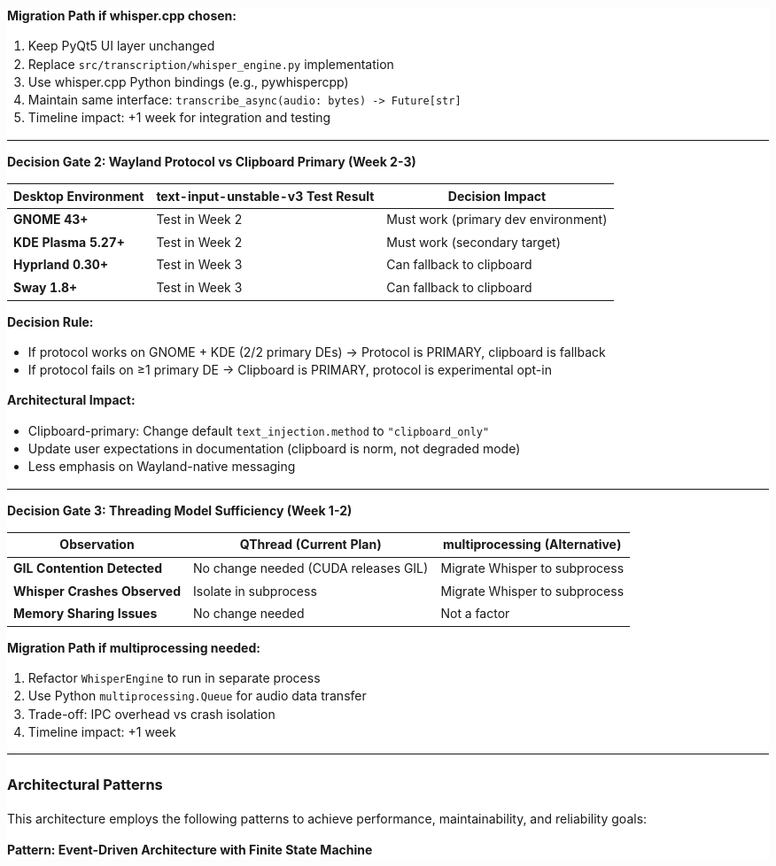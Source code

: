 **Migration Path if whisper.cpp chosen:**
1. Keep PyQt5 UI layer unchanged
2. Replace `src/transcription/whisper_engine.py` implementation
3. Use whisper.cpp Python bindings (e.g., pywhispercpp)
4. Maintain same interface: `transcribe_async(audio: bytes) -> Future[str]`
5. Timeline impact: +1 week for integration and testing

---

**Decision Gate 2: Wayland Protocol vs Clipboard Primary (Week 2-3)**

| Desktop Environment | text-input-unstable-v3 Test Result | Decision Impact |
|---------------------|-------------------------------------|-----------------|
| **GNOME 43+** | Test in Week 2 | Must work (primary dev environment) |
| **KDE Plasma 5.27+** | Test in Week 2 | Must work (secondary target) |
| **Hyprland 0.30+** | Test in Week 3 | Can fallback to clipboard |
| **Sway 1.8+** | Test in Week 3 | Can fallback to clipboard |

**Decision Rule:**
- If protocol works on GNOME + KDE (2/2 primary DEs) → Protocol is PRIMARY, clipboard is fallback
- If protocol fails on ≥1 primary DE → Clipboard is PRIMARY, protocol is experimental opt-in

**Architectural Impact:**
- Clipboard-primary: Change default `text_injection.method` to `"clipboard_only"`
- Update user expectations in documentation (clipboard is norm, not degraded mode)
- Less emphasis on Wayland-native messaging

---

**Decision Gate 3: Threading Model Sufficiency (Week 1-2)**

| Observation | QThread (Current Plan) | multiprocessing (Alternative) |
|-------------|------------------------|-------------------------------|
| **GIL Contention Detected** | No change needed (CUDA releases GIL) | Migrate Whisper to subprocess |
| **Whisper Crashes Observed** | Isolate in subprocess | Migrate Whisper to subprocess |
| **Memory Sharing Issues** | No change needed | Not a factor |

**Migration Path if multiprocessing needed:**
1. Refactor `WhisperEngine` to run in separate process
2. Use Python `multiprocessing.Queue` for audio data transfer
3. Trade-off: IPC overhead vs crash isolation
4. Timeline impact: +1 week

---

### Architectural Patterns

This architecture employs the following patterns to achieve performance, maintainability, and reliability goals:

**Pattern: Event-Driven Architecture with Finite State Machine**
